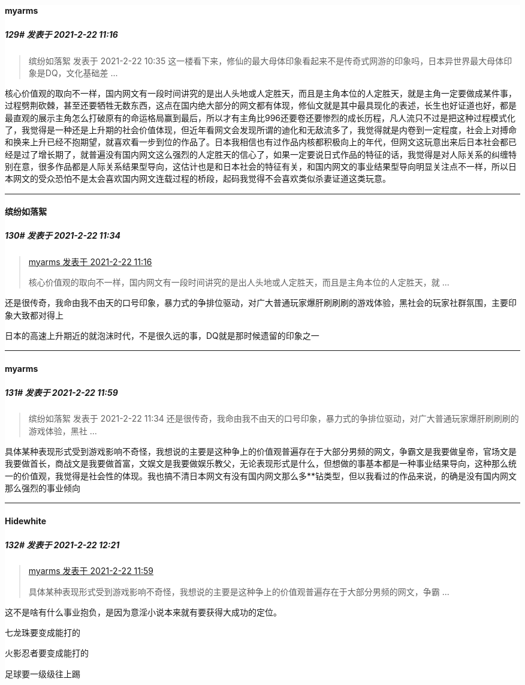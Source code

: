 ####  myarms  
##### 129#       发表于 2021-2-22 11:16


<blockquote>缤纷如落絮 发表于 2021-2-22 10:35
这一楼看下来，修仙的最大母体印象看起来不是传奇式网游的印象吗，日本异世界最大母体印象是DQ，文化基础差 ...</blockquote>
核心价值观的取向不一样，国内网文有一段时间讲究的是出人头地或人定胜天，而且是主角本位的人定胜天，就是主角一定要做成某件事，过程劈荆砍棘，甚至还要牺牲无数东西，这点在国内绝大部分的网文都有体现，修仙文就是其中最具现化的表述，长生也好证道也好，都是最直观的展示主角怎么打破原有的命运格局赢到最后，所以才有主角比996还要卷还要惨烈的成长历程，凡人流只不过是把这种过程模式化了，我觉得是一种还是上升期的社会价值体现，但近年看网文会发现所谓的迪化和无敌流多了，我觉得就是内卷到一定程度，社会上对搏命和换来上升已经不抱期望，就喜欢看一步到位的作品了。日本我相信也有过作品内核都积极向上的年代，但网文这玩意出来后日本社会都已经是过了增长期了，就普遍没有国内网文这么强烈的人定胜天的信心了，如果一定要说日式作品的特征的话，我觉得是对人际关系的纠缠特别在意，很多作品都是人际关系结果型导向，这估计也是和日本社会的特征有关，和国内网文的事业结果型导向明显关注点不一样，所以日本网文的受众恐怕不是太会喜欢国内网文连载过程的桥段，起码我觉得不会喜欢类似杀妻证道这类玩意。


-----

####  缤纷如落絮  
##### 130#       发表于 2021-2-22 11:34


<blockquote><a href="httphttps://bbs.saraba1st.com/2b/forum.php?mod=redirect&amp;goto=findpost&amp;pid=50403083&amp;ptid=1987926" target="_blank">myarms 发表于 2021-2-22 11:16</a>

核心价值观的取向不一样，国内网文有一段时间讲究的是出人头地或人定胜天，而且是主角本位的人定胜天，就 ...</blockquote>
还是很传奇，我命由我不由天的口号印象，暴力式的争排位驱动，对广大普通玩家爆肝刷刷刷的游戏体验，黑社会的玩家社群氛围，主要印象大致都对得上


日本的高速上升期近的就泡沫时代，不是很久远的事，DQ就是那时候遗留的印象之一


-----

####  myarms  
##### 131#       发表于 2021-2-22 11:59


<blockquote>缤纷如落絮 发表于 2021-2-22 11:34
还是很传奇，我命由我不由天的口号印象，暴力式的争排位驱动，对广大普通玩家爆肝刷刷刷的游戏体验，黑社 ...</blockquote>
具体某种表现形式受到游戏影响不奇怪，我想说的主要是这种争上的价值观普遍存在于大部分男频的网文，争霸文是我要做皇帝，官场文是我要做首长，商战文是我要做首富，文娱文是我要做娱乐教父，无论表现形式是什么，但想做的事基本都是一种事业结果导向，这种那么统一的价值观，我觉得是社会性的体现。我也搞不清日本网文有没有国内网文那么多**钻类型，但以我看过的作品来说，的确是没有国内网文那么强烈的事业倾向


-----

####  Hidewhite  
##### 132#       发表于 2021-2-22 12:21


<blockquote><a href="httphttps://bbs.saraba1st.com/2b/forum.php?mod=redirect&amp;goto=findpost&amp;pid=50403546&amp;ptid=1987926" target="_blank">myarms 发表于 2021-2-22 11:59</a>

具体某种表现形式受到游戏影响不奇怪，我想说的主要是这种争上的价值观普遍存在于大部分男频的网文，争霸 ...</blockquote>
这不是啥有什么事业抱负，是因为意淫小说本来就有要获得大成功的定位。

七龙珠要变成能打的

火影忍者要变成能打的

足球要一级级往上踢
